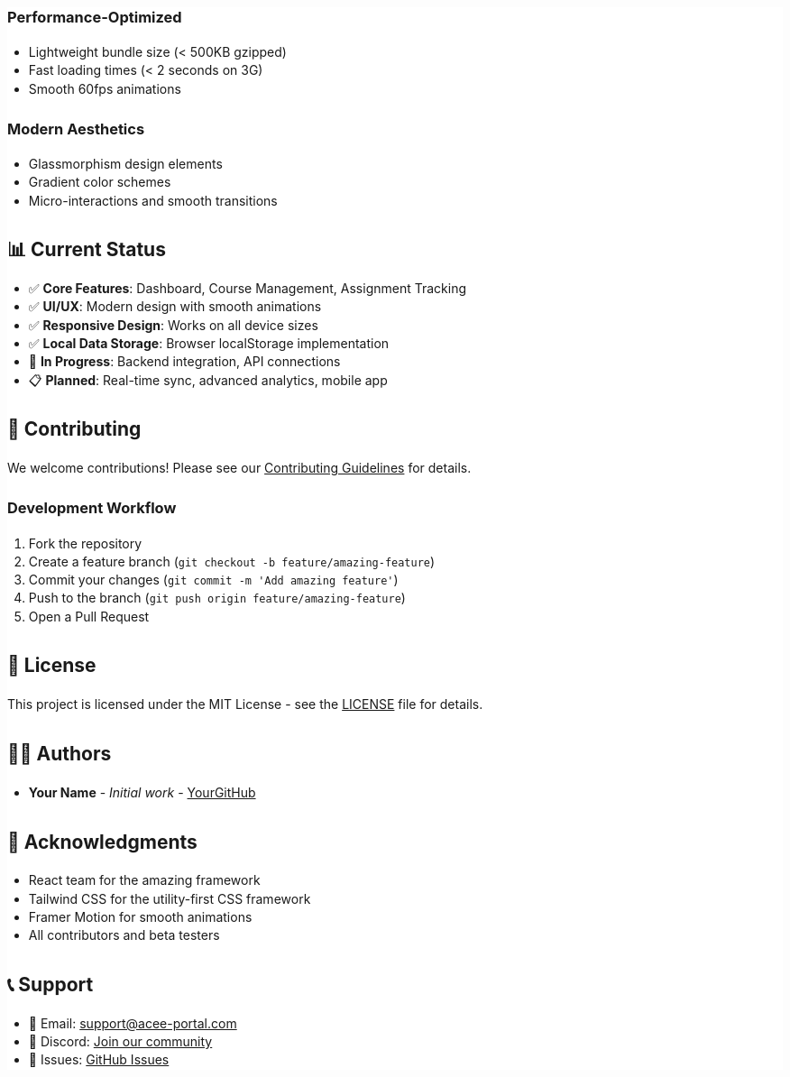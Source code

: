 ### **Performance-Optimized**
- Lightweight bundle size (< 500KB gzipped)
- Fast loading times (< 2 seconds on 3G)
- Smooth 60fps animations

### **Modern Aesthetics**
- Glassmorphism design elements
- Gradient color schemes
- Micro-interactions and smooth transitions

## 📊 **Current Status**

- ✅ **Core Features**: Dashboard, Course Management, Assignment Tracking
- ✅ **UI/UX**: Modern design with smooth animations
- ✅ **Responsive Design**: Works on all device sizes
- ✅ **Local Data Storage**: Browser localStorage implementation
- 🔄 **In Progress**: Backend integration, API connections
- 📋 **Planned**: Real-time sync, advanced analytics, mobile app

## 🤝 **Contributing**

We welcome contributions! Please see our [Contributing Guidelines](CONTRIBUTING.md) for details.

### **Development Workflow**
1. Fork the repository
2. Create a feature branch (`git checkout -b feature/amazing-feature`)
3. Commit your changes (`git commit -m 'Add amazing feature'`)
4. Push to the branch (`git push origin feature/amazing-feature`)
5. Open a Pull Request

## 📄 **License**

This project is licensed under the MIT License - see the [LICENSE](LICENSE) file for details.

## 👨‍💻 **Authors**

- **Your Name** - *Initial work* - [YourGitHub](https://github.com/yourusername)

## 🙏 **Acknowledgments**

- React team for the amazing framework
- Tailwind CSS for the utility-first CSS framework
- Framer Motion for smooth animations
- All contributors and beta testers

## 📞 **Support**

- 📧 Email: support@acee-portal.com
- 💬 Discord: [Join our community](https://discord.gg/acee)
- 🐛 Issues: [GitHub Issues](https://github.com/yourusername/acee-student-portal/issues)
